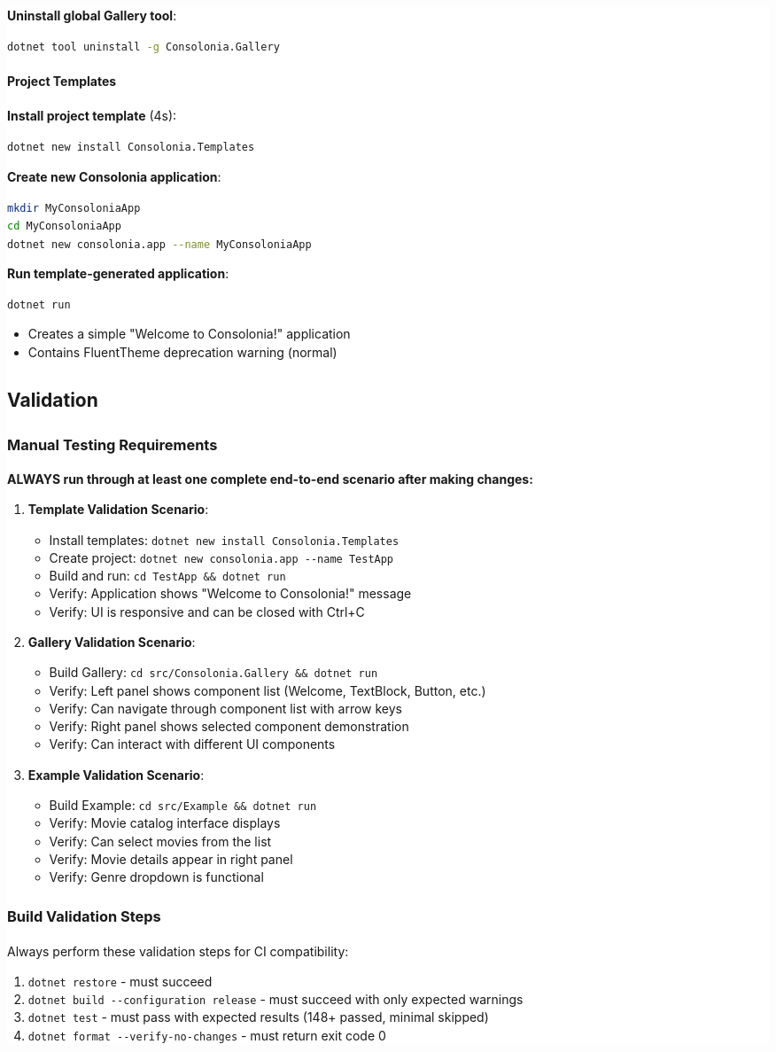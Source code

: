 **Uninstall global Gallery tool**:
```bash
dotnet tool uninstall -g Consolonia.Gallery
```

#### Project Templates
**Install project template** (4s):
```bash
dotnet new install Consolonia.Templates
```

**Create new Consolonia application**:
```bash
mkdir MyConsoloniaApp
cd MyConsoloniaApp
dotnet new consolonia.app --name MyConsoloniaApp
```

**Run template-generated application**:
```bash
dotnet run
```
- Creates a simple "Welcome to Consolonia!" application
- Contains FluentTheme deprecation warning (normal)

## Validation

### Manual Testing Requirements
**ALWAYS run through at least one complete end-to-end scenario after making changes:**

1. **Template Validation Scenario**:
   - Install templates: `dotnet new install Consolonia.Templates`
   - Create project: `dotnet new consolonia.app --name TestApp`
   - Build and run: `cd TestApp && dotnet run`
   - Verify: Application shows "Welcome to Consolonia!" message
   - Verify: UI is responsive and can be closed with Ctrl+C

2. **Gallery Validation Scenario**:
   - Build Gallery: `cd src/Consolonia.Gallery && dotnet run`
   - Verify: Left panel shows component list (Welcome, TextBlock, Button, etc.)
   - Verify: Can navigate through component list with arrow keys
   - Verify: Right panel shows selected component demonstration
   - Verify: Can interact with different UI components

3. **Example Validation Scenario**:
   - Build Example: `cd src/Example && dotnet run`
   - Verify: Movie catalog interface displays
   - Verify: Can select movies from the list
   - Verify: Movie details appear in right panel
   - Verify: Genre dropdown is functional

### Build Validation Steps
Always perform these validation steps for CI compatibility:
1. `dotnet restore` - must succeed
2. `dotnet build --configuration release` - must succeed with only expected warnings  
3. `dotnet test` - must pass with expected results (148+ passed, minimal skipped)
4. `dotnet format --verify-no-changes` - must return exit code 0
